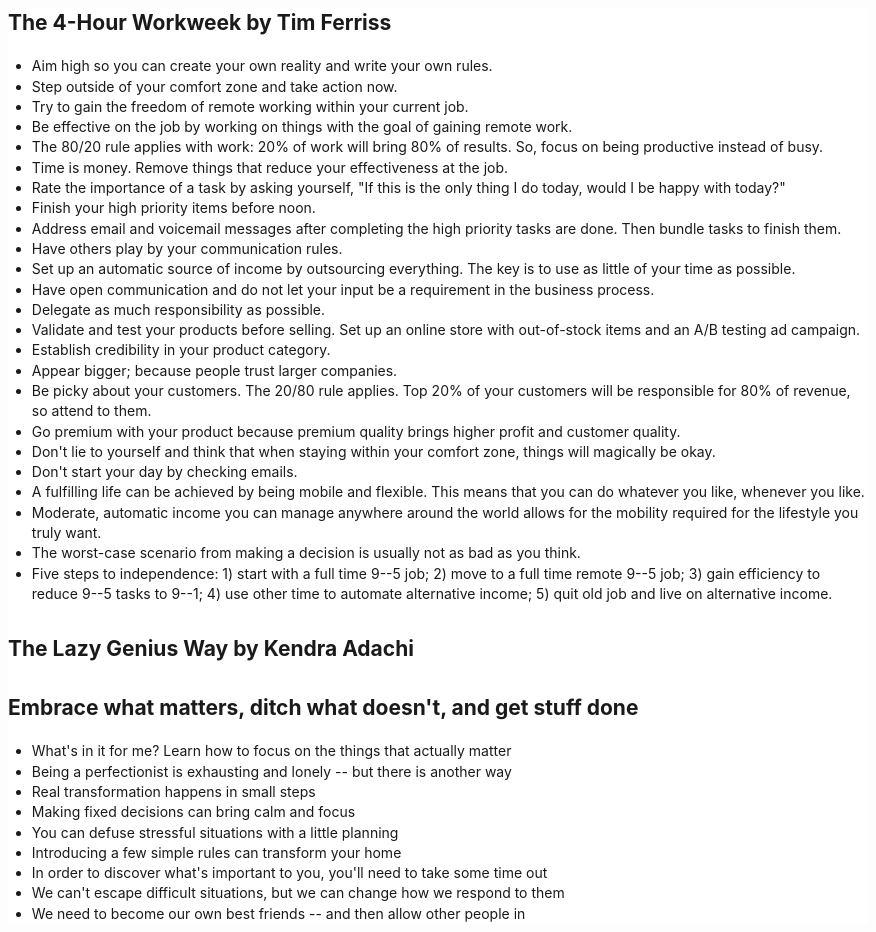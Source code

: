 ## The 4-Hour Workweek by Tim Ferriss

- Aim high so you can create your own reality and write your own rules.
- Step outside of your comfort zone and take action now.
- Try to gain the freedom of remote working within your current job.
- Be effective on the job by working on things with the goal of gaining remote work.
- The 80/20 rule applies with work: 20% of work will bring 80% of results. So, focus on being productive instead of busy.
- Time is money. Remove things that reduce your effectiveness at the job.
- Rate the importance of a task by asking yourself, "If this is the only thing I do today, would I be happy with today?"
- Finish your high priority items before noon.
- Address email and voicemail messages after completing the high priority tasks are done. Then bundle tasks to finish them.
- Have others play by your communication rules.
- Set up an automatic source of income by outsourcing everything. The key is to use as little of your time as possible.
- Have open communication and do not let your input be a requirement in the business process.
- Delegate as much responsibility as possible.
- Validate and test your products before selling. Set up an online store with out-of-stock items and an A/B testing ad campaign.
- Establish credibility in your product category.
- Appear bigger; because people trust larger companies.
- Be picky about your customers. The 20/80 rule applies. Top 20% of your customers will be responsible for 80% of revenue, so attend to them.
- Go premium with your product because premium quality brings higher profit and customer quality.
- Don't lie to yourself and think that when staying within your comfort zone, things will magically be okay.
- Don't start your day by checking emails.
- A fulfilling life can be achieved by being mobile and flexible. This means that you can do whatever you like, whenever you like.
- Moderate, automatic income you can manage anywhere around the world allows for the mobility required for the lifestyle you truly want.
- The worst-case scenario from making a decision is usually not as bad as you think.
- Five steps to independence: 1) start with a full time 9--5 job; 2) move to a full time remote 9--5 job; 3) gain efficiency to reduce 9--5 tasks to 9--1; 4) use other time to automate alternative income; 5) quit old job and live on alternative income.

## The Lazy Genius Way by Kendra Adachi

## Embrace what matters, ditch what doesn't, and get stuff done

- What's in it for me? Learn how to focus on the things that actually matter
- Being a perfectionist is exhausting and lonely -- but there is another way
- Real transformation happens in small steps
- Making fixed decisions can bring calm and focus
- You can defuse stressful situations with a little planning
- Introducing a few simple rules can transform your home
- In order to discover what's important to you, you'll need to take some time out
- We can't escape difficult situations, but we can change how we respond to them
- We need to become our own best friends -- and then allow other people in
